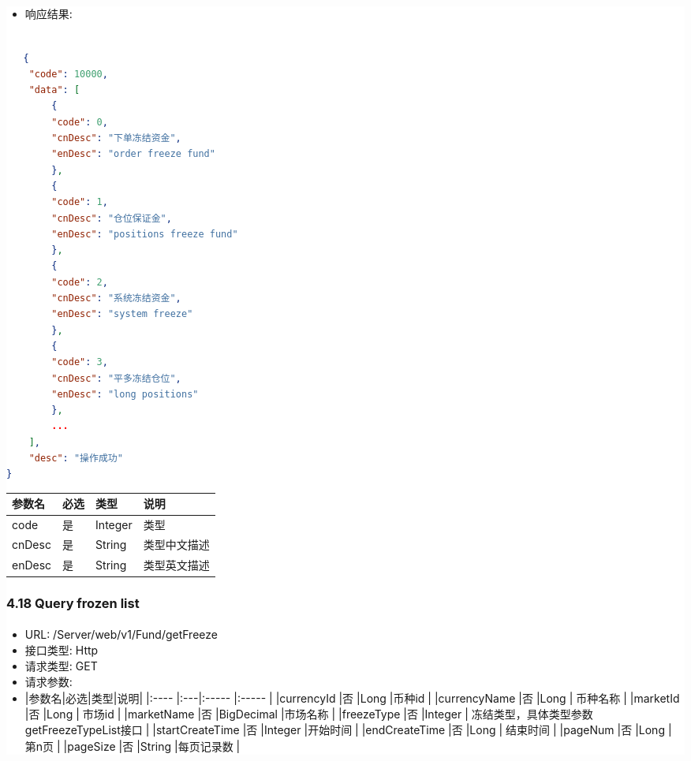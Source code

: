 - 响应结果:
```json
  
   {
    "code": 10000,
    "data": [
        {
        "code": 0,
        "cnDesc": "下单冻结资金",
        "enDesc": "order freeze fund"
        },
        {
        "code": 1,
        "cnDesc": "仓位保证金",
        "enDesc": "positions freeze fund"
        },
        {
        "code": 2,
        "cnDesc": "系统冻结资金",
        "enDesc": "system freeze"
        },
        {
        "code": 3,
        "cnDesc": "平多冻结仓位",
        "enDesc": "long positions"
        },
        ...
    ],
    "desc": "操作成功"
}

```

|参数名|必选|类型|说明|
|:----    |:---|:----- |:-----   |
|code |是  |Integer |类型   |
|cnDesc |是  |String | 类型中文描述    |
|enDesc     |是  |String | 类型英文描述    |



### 4.18 Query frozen list
- URL: /Server/web/v1/Fund/getFreeze
- 接口类型: Http
- 请求类型: GET
- 请求参数:
- |参数名|必选|类型|说明|
        |:----    |:---|:----- |:-----   |
  |currencyId |否  |Long |币种id   |
  |currencyName |否  |Long | 币种名称    |
  |marketId     |否  |Long | 市场id    |
  |marketName |否  |BigDecimal |市场名称   |
  |freezeType     |否  |Integer | 冻结类型，具体类型参数getFreezeTypeList接口    |
  |startCreateTime |否  |Integer |开始时间   |
  |endCreateTime |否  |Long | 结束时间    |
  |pageNum     |否  |Long | 第n页    |
  |pageSize |否  |String |每页记录数   |